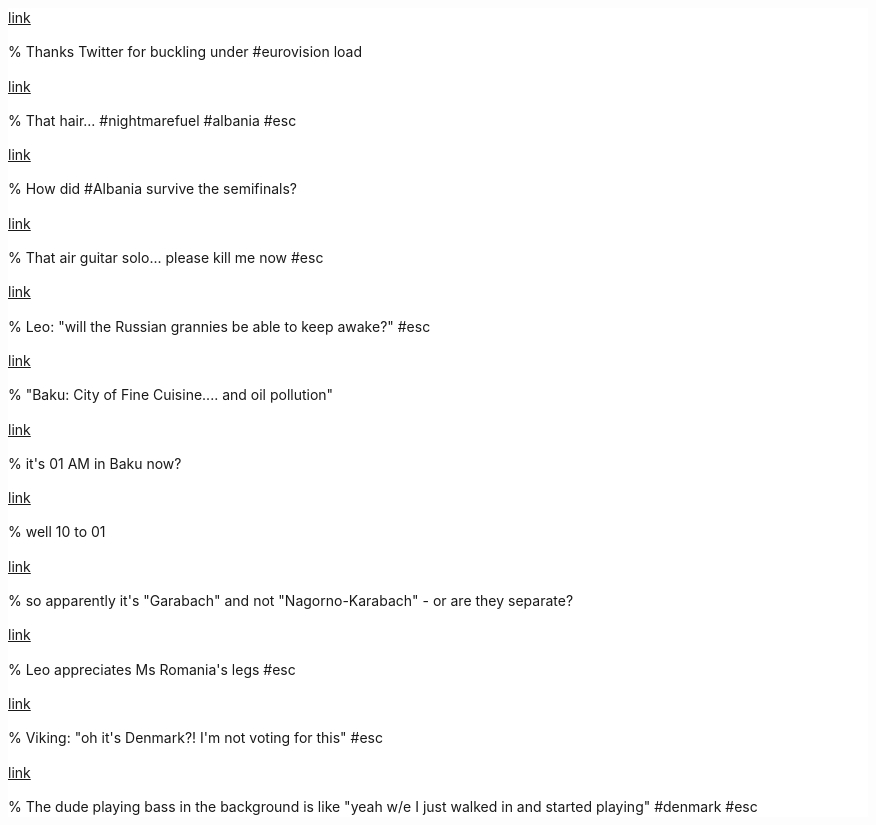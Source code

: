 <p class="twitter-permalink"><a href="https://twitter.com/gerikson/status/206463747101966337">link</a><p>
%
Thanks Twitter for buckling under #eurovision load

<p class="twitter-permalink"><a href="https://twitter.com/gerikson/status/206464103580045313">link</a><p>
%
That hair... #nightmarefuel #albania #esc

<p class="twitter-permalink"><a href="https://twitter.com/gerikson/status/206465069691834369">link</a><p>
%
How did #Albania survive the semifinals?

<p class="twitter-permalink"><a href="https://twitter.com/gerikson/status/206465644563140609">link</a><p>
%
That air guitar solo... please kill me now #esc

<p class="twitter-permalink"><a href="https://twitter.com/gerikson/status/206466410677940226">link</a><p>
%
Leo: "will the Russian grannies be able to keep awake?" #esc

<p class="twitter-permalink"><a href="https://twitter.com/gerikson/status/206468341618061313">link</a><p>
%
"Baku: City of Fine Cuisine.... and oil pollution"

<p class="twitter-permalink"><a href="https://twitter.com/gerikson/status/206470810590904321">link</a><p>
%
it's 01 AM in Baku now?

<p class="twitter-permalink"><a href="https://twitter.com/gerikson/status/206473096104902656">link</a><p>
%
well 10 to 01

<p class="twitter-permalink"><a href="https://twitter.com/gerikson/status/206473134134669312">link</a><p>
%
so apparently it's "Garabach" and not "Nagorno-Karabach" - or are they separate?

<p class="twitter-permalink"><a href="https://twitter.com/gerikson/status/206475291143581696">link</a><p>
%
Leo appreciates Ms Romania's legs #esc

<p class="twitter-permalink"><a href="https://twitter.com/gerikson/status/206476831124226048">link</a><p>
%
Viking: "oh it's Denmark?! I'm not voting for this" #esc

<p class="twitter-permalink"><a href="https://twitter.com/gerikson/status/206477614003662848">link</a><p>
%
The dude playing bass in the background is like "yeah w/e I just walked in and started playing" #denmark #esc
